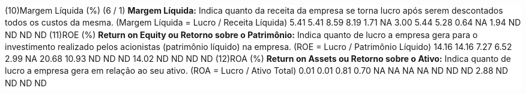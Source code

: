 <td class='leftAlignCell rowDescription fixedLeftColumn tooltip'>(10)Margem Líquida (%) (6 / 1) <span class='tooltiptext'><b>Margem Líquida:</b> Indica quanto da receita da empresa se torna lucro após serem descontados todos os custos da mesma. (Margem Líquida = Lucro / Receita Líquida)</span></td>
<td>5.41</td>
<td>5.41</td>
<td class='trimData' data-col='trimDRE'>8.59</td>
<td class='trimData' data-col='trimDRE'>8.19</td>
<td class='trimData' data-col='trimDRE'>1.71</td>
<td class='trimData' data-col='trimDRE'>NA</td>
<td>3.00</td>
<td class='trimData' data-col='trimDRE'>5.44</td>
<td class='trimData' data-col='trimDRE'>5.28</td>
<td class='trimData' data-col='trimDRE'>0.64</td>
<td class='trimData' data-col='trimDRE'>NA</td>
<td>1.94</td>
<td class='trimData' data-col='trimDRE'>ND</td>
<td class='trimData' data-col='trimDRE'>ND</td>
<td class='trimData' data-col='trimDRE'>ND</td>
<td class='trimData' data-col='trimDRE'>ND</td>
</tr>
<tr'>
<td class='leftAlignCell rowDescription fixedLeftColumn tooltip'>(11)ROE (%) <span class='tooltiptext'><b>Return on Equity ou Retorno sobre o Patrimônio:</b> Indica quanto de lucro a empresa gera para o investimento realizado pelos acionistas (patrimônio líquido) na empresa. (ROE = Lucro / Patrimônio Líquido)</span></td>
<td>14.16</td>
<td>14.16</td>
<td class='trimData' data-col='trimDRE'>7.27</td>
<td class='trimData' data-col='trimDRE'>6.52</td>
<td class='trimData' data-col='trimDRE'>2.99</td>
<td class='trimData' data-col='trimDRE'>NA</td>
<td>20.68</td>
<td class='trimData' data-col='trimDRE'>10.93</td>
<td class='trimData' data-col='trimDRE'>ND</td>
<td class='trimData' data-col='trimDRE'>ND</td>
<td class='trimData' data-col='trimDRE'>ND</td>
<td>14.02</td>
<td class='trimData' data-col='trimDRE'>ND</td>
<td class='trimData' data-col='trimDRE'>ND</td>
<td class='trimData' data-col='trimDRE'>ND</td>
<td class='trimData' data-col='trimDRE'>ND</td>
</tr>
<tr'>
<td class='leftAlignCell rowDescription fixedLeftColumn tooltip'>(12)ROA (%) <span class='tooltiptext'><b>Return on Assets ou Retorno sobre o Ativo:</b> Indica quanto de lucro a empresa gera  em relação ao seu ativo. (ROA = Lucro / Ativo Total)</span></td>
<td>0.01</td>
<td>0.01</td>
<td class='trimData' data-col='trimDRE'>0.81</td>
<td class='trimData' data-col='trimDRE'>0.70</td>
<td class='trimData' data-col='trimDRE'>NA</td>
<td class='trimData' data-col='trimDRE'>NA</td>
<td>NA</td>
<td class='trimData' data-col='trimDRE'>NA</td>
<td class='trimData' data-col='trimDRE'>ND</td>
<td class='trimData' data-col='trimDRE'>ND</td>
<td class='trimData' data-col='trimDRE'>ND</td>
<td>2.88</td>
<td class='trimData' data-col='trimDRE'>ND</td>
<td class='trimData' data-col='trimDRE'>ND</td>
<td class='trimData' data-col='trimDRE'>ND</td>
<td class='trimData' data-col='trimDRE'>ND</td>
</tr>
<tr'>